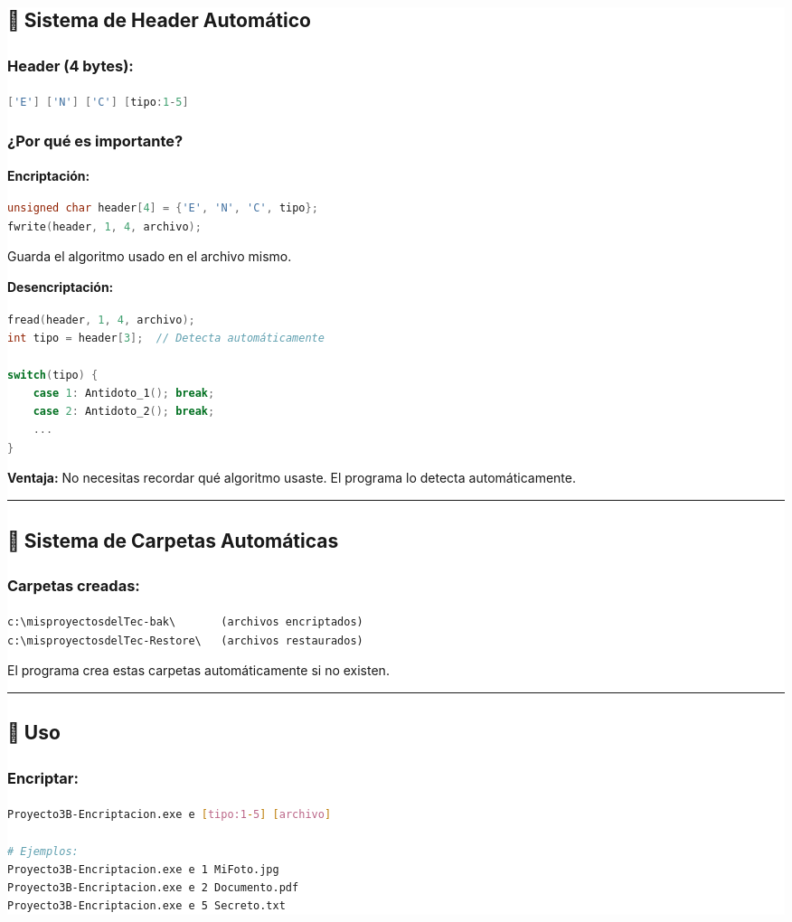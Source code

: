 
## 🎯 Sistema de Header Automático

### Header (4 bytes):
```cpp
['E'] ['N'] ['C'] [tipo:1-5]
```

### ¿Por qué es importante?

**Encriptación:**
```cpp
unsigned char header[4] = {'E', 'N', 'C', tipo};
fwrite(header, 1, 4, archivo);
```
Guarda el algoritmo usado en el archivo mismo.

**Desencriptación:**
```cpp
fread(header, 1, 4, archivo);
int tipo = header[3];  // Detecta automáticamente

switch(tipo) {
    case 1: Antidoto_1(); break;
    case 2: Antidoto_2(); break;
    ...
}
```

**Ventaja:** No necesitas recordar qué algoritmo usaste. El programa lo detecta automáticamente.

---

## 📁 Sistema de Carpetas Automáticas

### Carpetas creadas:
```
c:\misproyectosdelTec-bak\       (archivos encriptados)
c:\misproyectosdelTec-Restore\   (archivos restaurados)
```

El programa crea estas carpetas automáticamente si no existen.

---

## 🚀 Uso

### Encriptar:
```bash
Proyecto3B-Encriptacion.exe e [tipo:1-5] [archivo]

# Ejemplos:
Proyecto3B-Encriptacion.exe e 1 MiFoto.jpg
Proyecto3B-Encriptacion.exe e 2 Documento.pdf
Proyecto3B-Encriptacion.exe e 5 Secreto.txt
```
